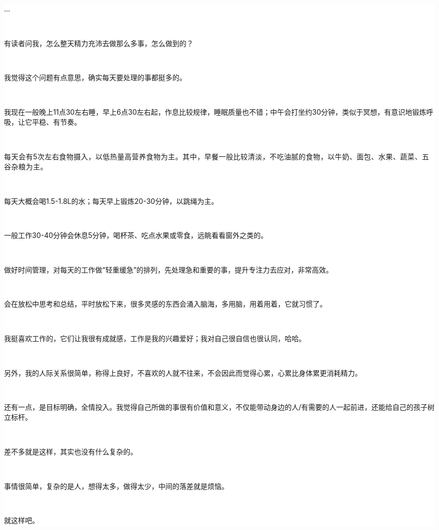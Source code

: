 …</p><p><br></p><p>有读者问我，怎么整天精力充沛去做那么多事，怎么做到的？</p><p><br></p><p>我觉得这个问题有点意思，确实每天要处理的事都挺多的。</p><p><br></p><p>我现在一般晚上11点30左右睡，早上6点30左右起，作息比较规律，睡眠质量也不错；中午会打坐约30分钟，类似于冥想，有意识地锻炼呼吸，让它平稳、有节奏。</p><p><br></p><p><span style="background-color: transparent;letter-spacing: 0.034em;caret-color: var(--weui-BRAND);">每天会有5次左右食物摄入，以低热量高营养食物为主。其中，早餐一般比较清淡，不吃油腻的食物，以牛奶、面包、水果、蔬菜、五谷杂粮为主。</span></p><p><br></p><p>每天大概会喝1.5-1.8L的水；每天早上锻炼20-30分钟，以跳绳为主。</p><p><br></p><p>一般工作30-40分钟会休息5分钟，喝杯茶、吃点水果或零食，远眺看看窗外之类的。</p><p><br></p><p>做好时间管理，对每天的工作做“轻重缓急”的排列，先处理急和重要的事，提升专注力去应对，非常高效。</p><p><br></p><p>会在放松中思考和总结，平时放松下来，很多灵感的东西会涌入脑海，多用脑，用着用着，它就习惯了。</p><p><br></p><p>我挺喜欢工作的，它们让我很有成就感，工作是我的兴趣爱好；我对自己很自信也很认同，哈哈。</p><p><br></p><p>另外，我的人际关系很简单，称得上良好，不喜欢的人就不往来，不会因此而觉得心累，心累比身体累更消耗精力。</p><p><br></p><p>还有一点，是目标明确，全情投入。我觉得自己所做的事很有价值和意义，不仅能带动身边的人/有需要的人一起前进，还能给自己的孩子树立标杆。</p><p><br></p><p>差不多就是这样，其实也没有什么复杂的。</p><p><br></p><p>事情很简单，复杂的是人，想得太多，做得太少，中间的落差就是烦恼。</p><p><br></p><p>就这样吧。</p><p style="display: none;"><mp-style-type data-value="10000"></mp-style-type></p>
